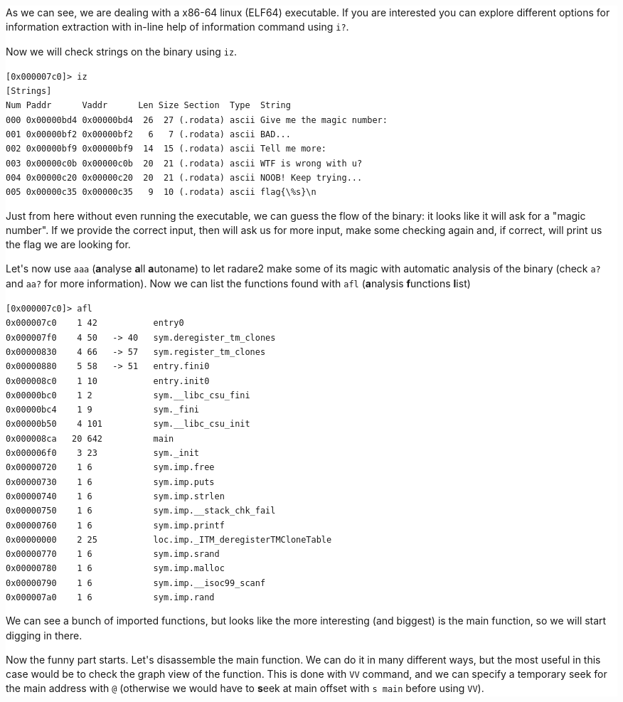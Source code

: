 As we can see, we are dealing with a x86-64 linux (ELF64) executable. If you are interested you can explore different options for information extraction with in-line help of information command using `i?`.

Now we will check strings on the binary using `iz`.


```
[0x000007c0]> iz
[Strings]
Num Paddr      Vaddr      Len Size Section  Type  String
000 0x00000bd4 0x00000bd4  26  27 (.rodata) ascii Give me the magic number: 
001 0x00000bf2 0x00000bf2   6   7 (.rodata) ascii BAD...
002 0x00000bf9 0x00000bf9  14  15 (.rodata) ascii Tell me more: 
003 0x00000c0b 0x00000c0b  20  21 (.rodata) ascii WTF is wrong with u?
004 0x00000c20 0x00000c20  20  21 (.rodata) ascii NOOB! Keep trying...
005 0x00000c35 0x00000c35   9  10 (.rodata) ascii flag{\%s}\n
```

Just from here without even running the executable, we can guess the flow of the binary: it looks like it will ask for a "magic number". If we provide the correct input, then will ask us for more input, make some checking again and, if correct, will print us the flag we are looking for.

Let's now use `aaa` (**a**nalyse **a**ll **a**utoname) to let radare2 make some of its magic with automatic analysis of the binary (check `a?` and `aa?` for more information). Now we can list the functions found with `afl` (**a**nalysis **f**unctions **l**ist)

```
[0x000007c0]> afl
0x000007c0    1 42           entry0
0x000007f0    4 50   -> 40   sym.deregister_tm_clones
0x00000830    4 66   -> 57   sym.register_tm_clones
0x00000880    5 58   -> 51   entry.fini0
0x000008c0    1 10           entry.init0
0x00000bc0    1 2            sym.__libc_csu_fini
0x00000bc4    1 9            sym._fini
0x00000b50    4 101          sym.__libc_csu_init
0x000008ca   20 642          main
0x000006f0    3 23           sym._init
0x00000720    1 6            sym.imp.free
0x00000730    1 6            sym.imp.puts
0x00000740    1 6            sym.imp.strlen
0x00000750    1 6            sym.imp.__stack_chk_fail
0x00000760    1 6            sym.imp.printf
0x00000000    2 25           loc.imp._ITM_deregisterTMCloneTable
0x00000770    1 6            sym.imp.srand
0x00000780    1 6            sym.imp.malloc
0x00000790    1 6            sym.imp.__isoc99_scanf
0x000007a0    1 6            sym.imp.rand
```

We can see a bunch of imported functions, but looks like the more interesting (and biggest) is the main function, so we will start digging in there.

Now the funny part starts. Let's disassemble the main function. We can do it in many different ways, but the most useful in this case would be to check the graph view of the function. This is done with `VV` command, and we can specify a temporary seek for the main address with `@` (otherwise we would have to **s**eek at main offset with `s main` before using `VV`).

